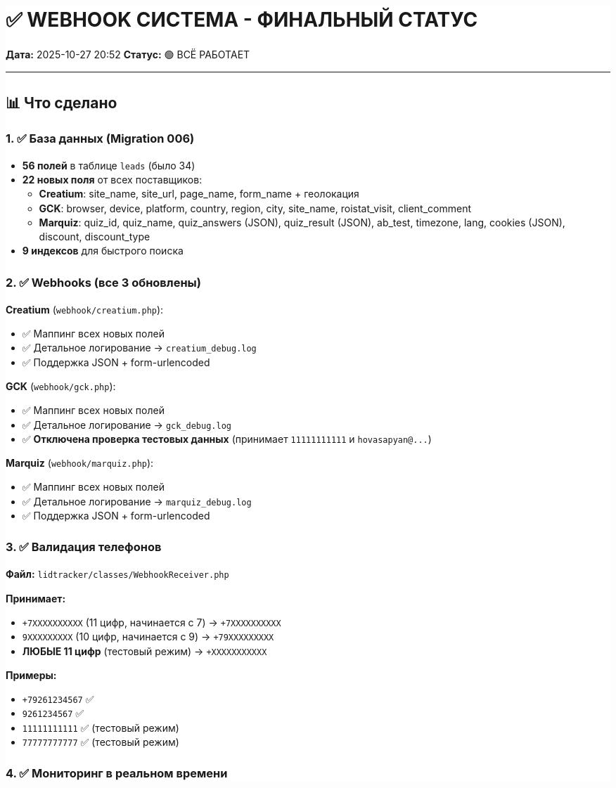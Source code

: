 # ✅ WEBHOOK СИСТЕМА - ФИНАЛЬНЫЙ СТАТУС

**Дата:** 2025-10-27 20:52
**Статус:** 🟢 ВСЁ РАБОТАЕТ

---

## 📊 Что сделано

### 1. ✅ База данных (Migration 006)
- **56 полей** в таблице `leads` (было 34)
- **22 новых поля** от всех поставщиков:
  - **Creatium**: site_name, site_url, page_name, form_name + геолокация
  - **GCK**: browser, device, platform, country, region, city, site_name, roistat_visit, client_comment
  - **Marquiz**: quiz_id, quiz_name, quiz_answers (JSON), quiz_result (JSON), ab_test, timezone, lang, cookies (JSON), discount, discount_type
- **9 индексов** для быстрого поиска

### 2. ✅ Webhooks (все 3 обновлены)

**Creatium** (`webhook/creatium.php`):
- ✅ Маппинг всех новых полей
- ✅ Детальное логирование → `creatium_debug.log`
- ✅ Поддержка JSON + form-urlencoded

**GCK** (`webhook/gck.php`):
- ✅ Маппинг всех новых полей
- ✅ Детальное логирование → `gck_debug.log`
- ✅ **Отключена проверка тестовых данных** (принимает `11111111111` и `hovasapyan@...`)

**Marquiz** (`webhook/marquiz.php`):
- ✅ Маппинг всех новых полей
- ✅ Детальное логирование → `marquiz_debug.log`
- ✅ Поддержка JSON + form-urlencoded

### 3. ✅ Валидация телефонов

**Файл:** `lidtracker/classes/WebhookReceiver.php`

**Принимает:**
- `+7XXXXXXXXXX` (11 цифр, начинается с 7) → `+7XXXXXXXXXX`
- `9XXXXXXXXX` (10 цифр, начинается с 9) → `+79XXXXXXXXX`
- **ЛЮБЫЕ 11 цифр** (тестовый режим) → `+XXXXXXXXXXX`

**Примеры:**
- `+79261234567` ✅
- `9261234567` ✅
- `11111111111` ✅ (тестовый режим)
- `77777777777` ✅ (тестовый режим)

### 4. ✅ Мониторинг в реальном времени
